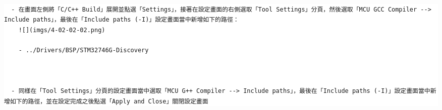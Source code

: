        
      
      - 在畫面左側將「C/C++ Build」展開並點選「Settings」，接著在設定畫面的右側選取「Tool Settings」分頁，然後選取「MCU GCC Compiler --> Include paths」，最後在「Include paths (-I)」設定畫面當中新增如下的路徑：  
        ![](imgs/4-02-02-02.png)
      
        - ../Drivers/BSP/STM32746G-Discovery
      
        
      
      - 同樣在「Tool Settings」分頁的設定畫面當中選取「MCU G++ Compiler --> Include paths」，最後在「Include paths (-I)」設定畫面當中新增如下的路徑，並在設定完成之後點選「Apply and Close」關閉設定畫面  